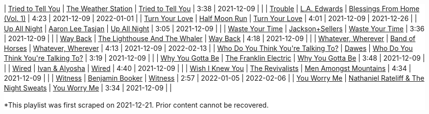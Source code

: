 | [Tried to Tell You](https://open.spotify.com/track/78Vj1c5mgrddm7aQN0A3fs) | [The Weather Station](https://open.spotify.com/artist/39ZEMGRv3pIYTYKEhr4Abu) | [Tried to Tell You](https://open.spotify.com/album/0xB1XJxNIddjYUrelC1Vm4) | 3:38 | 2021-12-09 |  |
| [Trouble](https://open.spotify.com/track/22o2mQ9ofAQo9TpXDTiJO6) | [L.A\. Edwards](https://open.spotify.com/artist/29Hjc5nLGKpM1XFXxu9HHV) | [Blessings From Home \(Vol\. 1\)](https://open.spotify.com/album/4SgQtRhANlc2ux3h7IgXet) | 4:23 | 2021-12-09 | 2022-01-01 |
| [Turn Your Love](https://open.spotify.com/track/3Pc3XKfkbcxvEcoirqkTyL) | [Half Moon Run](https://open.spotify.com/artist/3ceQN2NVlLg1hgTzljDE4n) | [Turn Your Love](https://open.spotify.com/album/6hoWADEMXVqJlhXDxP7RVz) | 4:01 | 2021-12-09 | 2021-12-26 |
| [Up All Night](https://open.spotify.com/track/6fid4BghMr1XwocAe9VzBL) | [Aaron Lee Tasjan](https://open.spotify.com/artist/4PztbfCny3X9gBjlpgvjYo) | [Up All Night](https://open.spotify.com/album/5j9vJhfTk6LZE49xy2rLJ9) | 3:05 | 2021-12-09 |  |
| [Waste Your Time](https://open.spotify.com/track/0sBRVZYkvO1m9sndONbhg5) | [Jackson+Sellers](https://open.spotify.com/artist/5ckJTICncOrAgKg5z5OTmk) | [Waste Your Time](https://open.spotify.com/album/5Jbk7SSm8MwBeTbZTXLWjZ) | 3:36 | 2021-12-09 |  |
| [Way Back](https://open.spotify.com/track/6Jt5iBTXNyW4fpG6W26K0G) | [The Lighthouse And The Whaler](https://open.spotify.com/artist/6ls5A8Wys9Swixpz4v6kj3) | [Way Back](https://open.spotify.com/album/19HLhs8Ey6wysibfosbk0q) | 4:18 | 2021-12-09 |  |
| [Whatever, Wherever](https://open.spotify.com/track/2l70A11tCLtsC8fc3V4SWA) | [Band of Horses](https://open.spotify.com/artist/0OdUWJ0sBjDrqHygGUXeCF) | [Whatever, Wherever](https://open.spotify.com/album/7FDQQSA96gHWwhHHgu8ZHG) | 4:13 | 2021-12-09 | 2022-02-13 |
| [Who Do You Think You're Talking To?](https://open.spotify.com/track/4z1vkuuzWQhgELq8K2dac8) | [Dawes](https://open.spotify.com/artist/0CDUUM6KNRvgBFYIbWxJwV) | [Who Do You Think You're Talking To?](https://open.spotify.com/album/6BnRn786U8IkixwdKEycoF) | 3:19 | 2021-12-09 |  |
| [Why You Gotta Be](https://open.spotify.com/track/4DRe9zhFiYvRzixDqsSiOC) | [The Franklin Electric](https://open.spotify.com/artist/6LLYwvo2N1nDcUvyw9XPGN) | [Why You Gotta Be](https://open.spotify.com/album/1tYpSLfWGpyUzRttN5Kkt6) | 3:48 | 2021-12-09 |  |
| [Wired](https://open.spotify.com/track/4RjB5oKr2A1newpYSoweDd) | [Ivan & Alyosha](https://open.spotify.com/artist/3D1IyJznpDnWnnFrzjuWnh) | [Wired](https://open.spotify.com/album/2XP0xgThQjhcAeJGYCZO6c) | 4:40 | 2021-12-09 |  |
| [Wish I Knew You](https://open.spotify.com/track/7jpP6QKGSJDpSFkAy3nKxG) | [The Revivalists](https://open.spotify.com/artist/5kuJibJcwOC53s3OkoGMRA) | [Men Amongst Mountains](https://open.spotify.com/album/0AvofRwpMFBiwA7ouH8oBT) | 4:34 | 2021-12-09 |  |
| [Witness](https://open.spotify.com/track/5EZSZuOQLCuZ050rIY4djw) | [Benjamin Booker](https://open.spotify.com/artist/7mZgBMpvaBziYQfc9TbJH5) | [Witness](https://open.spotify.com/album/5sirXG61pe7mBq8g6IlNxG) | 2:57 | 2022-01-05 | 2022-02-06 |
| [You Worry Me](https://open.spotify.com/track/0gqxf8wrEkewjmZB7OT4mL) | [Nathaniel Rateliff & The Night Sweats](https://open.spotify.com/artist/02seUFsFQP7TH4hLrTj77o) | [You Worry Me](https://open.spotify.com/album/3h1J3GyGX1dG9NQVY0xaIS) | 3:34 | 2021-12-09 |  |

\*This playlist was first scraped on 2021-12-21. Prior content cannot be recovered.